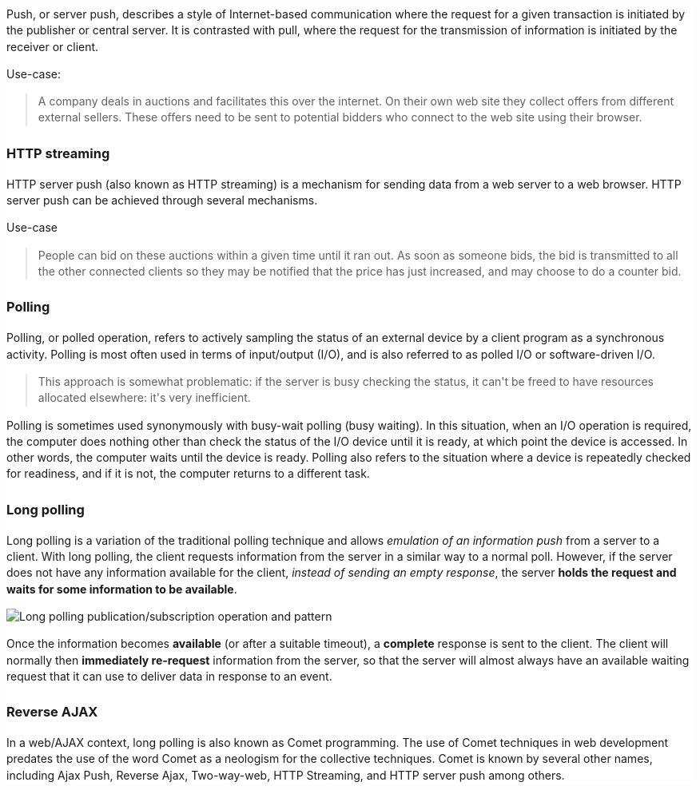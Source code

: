 Push, or server push, describes a style of Internet-based communication where the request for a given transaction is initiated by the publisher or central server. It is contrasted with pull, where the request for the transmission of information is initiated by the receiver or client.

Use-case:

> A company deals in auctions and facilitates this over the internet. On their own web site they collect offers from different external sellers. These offers need to be sent to potential bidders who connect to the web site using their browser.

### HTTP streaming

HTTP server push (also known as HTTP streaming) is a mechanism for sending data from a web server to a web browser. HTTP server push can be achieved through several mechanisms.

Use-case

>  People can bid on these auctions within a given time until it ran out. As soon as someone bids, the bid is transmitted to all the other connected clients so they may be notified that the price has just increased, and may choose to do a counter bid.

### Polling

Polling, or polled operation, refers to actively sampling the status of an external device by a client program as a synchronous activity. Polling is most often used in terms of input/output (I/O), and is also referred to as polled I/O or software-driven I/O.

> This approach is somewhat problematic: if the server is busy checking the status, it can't be freed to have resources allocated elsewhere: it's very inefficient.

Polling is sometimes used synonymously with busy-wait polling (busy waiting). In this situation, when an I/O operation is required, the computer does nothing other than check the status of the I/O device until it is ready, at which point the device is accessed. In other words, the computer waits until the device is ready. Polling also refers to the situation where a device is repeatedly checked for readiness, and if it is not, the computer returns to a different task.

### Long polling

Long polling is a variation of the traditional polling technique and allows *emulation of an information push* from a server to a client. With long polling, the client requests information from the server in a similar way to a normal poll. However, if the server does not have any information available for the client, *instead of sending an empty response*, the server **holds the request and waits for some information to be available**. 

![Long polling publication/subscription operation and pattern](http://pic.dhe.ibm.com/infocenter/wasinfo/v6r1/topic/com.ibm.websphere.ajax.devguide.help/images/PubSub_longpoll.jpg)

Once the information becomes **available** (or after a suitable timeout), a **complete** response is sent to the client. The client will normally then **immediately re-request** information from the server, so that the server will almost always have an available waiting request that it can use to deliver data in response to an event. 

### Reverse AJAX

In a web/AJAX context, long polling is also known as Comet programming. The use of Comet techniques in web development predates the use of the word Comet as a neologism for the collective techniques. Comet is known by several other names, including Ajax Push, Reverse Ajax, Two-way-web, HTTP Streaming, and HTTP server push among others.
